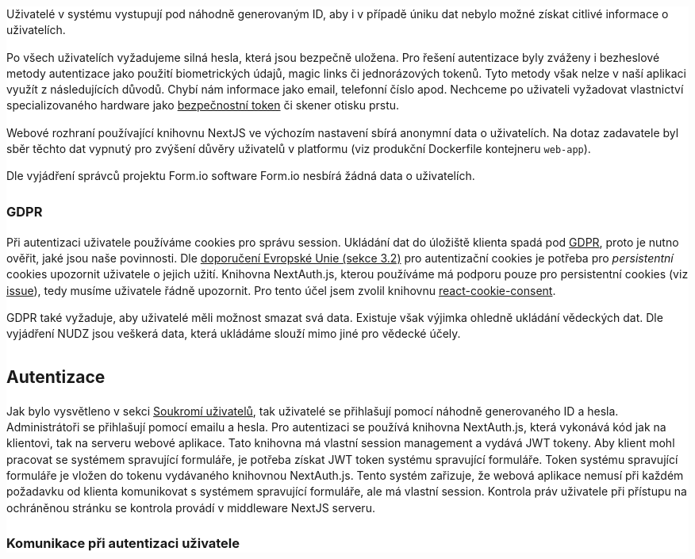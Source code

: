 Uživatelé v systému vystupují pod náhodně generovaným ID, aby i v případě úniku
dat nebylo možné získat citlivé informace o uživatelích.

Po všech uživatelích vyžadujeme silná hesla, která jsou bezpečně uložena. Pro
řešení autentizace byly zváženy i bezheslové metody autentizace jako použití
biometrických údajů, magic links či jednorázových tokenů. Tyto metody však nelze
v naší aplikaci využít z následujících důvodů. Chybí nám informace jako email,
telefonní číslo apod. Nechceme po uživateli vyžadovat vlastnictví
specializovaného hardware jako
[bezpečnostní token](https://cs.wikipedia.org/wiki/Bezpe%C4%8Dnostn%C3%AD_token)
či skener otisku prstu.

Webové rozhraní používající knihovnu NextJS ve výchozím nastavení sbírá anonymní
data o uživatelích. Na dotaz zadavatele byl sběr těchto dat vypnutý pro zvýšení
důvěry uživatelů v platformu (viz produkční Dockerfile kontejneru `web-app`).

Dle vyjádření správců projektu Form.io software Form.io nesbírá žádná data o
uživatelích.

### GDPR

Při autentizaci uživatele používáme cookies pro správu session. Ukládání dat do
úložiště klienta spadá pod
[GDPR](https://eur-lex.europa.eu/eli/reg/2016/679/oj), proto je nutno ověřit,
jaké jsou naše povinnosti. Dle
[doporučení Evropské Unie (sekce 3.2)](https://ec.europa.eu/justice/article-29/documentation/opinion-recommendation/files/2012/wp194_en.pdf)
pro autentizační cookies je potřeba pro _persistentní_ cookies upozornit
uživatele o jejich užití. Knihovna NextAuth.js, kterou používáme má podporu
pouze pro persistentní cookies (viz
[issue](https://github.com/nextauthjs/next-auth/issues/2534)), tedy musíme
uživatele řádně upozornit. Pro tento účel jsem zvolil knihovnu
[react-cookie-consent](https://www.npmjs.com/package/react-cookie-consent).

GDPR také vyžaduje, aby uživatelé měli možnost smazat svá data. Existuje však
výjimka ohledně ukládání vědeckých dat. Dle vyjádření NUDZ jsou veškerá data,
která ukládáme slouží mimo jiné pro vědecké účely.

## Autentizace

Jak bylo vysvětleno v sekci [Soukromí uživatelů](#soukromí-uživatelů), tak
uživatelé se přihlašují pomocí náhodně generovaného ID a hesla. Administrátoři
se přihlašují pomocí emailu a hesla. Pro autentizaci se používá knihovna
NextAuth.js, která vykonává kód jak na klientovi, tak na serveru webové
aplikace. Tato knihovna má vlastní session management a vydává JWT tokeny. Aby
klient mohl pracovat se systémem spravující formuláře, je potřeba získat JWT
token systému spravující formuláře. Token systému spravující formuláře je vložen
do tokenu vydávaného knihovnou NextAuth.js. Tento systém zařizuje, že webová
aplikace nemusí při každém požadavku od klienta komunikovat s systémem
spravující formuláře, ale má vlastní session. Kontrola práv uživatele při
přístupu na ochráněnou stránku se kontrola provádí v middleware NextJS serveru.

### Komunikace při autentizaci uživatele
